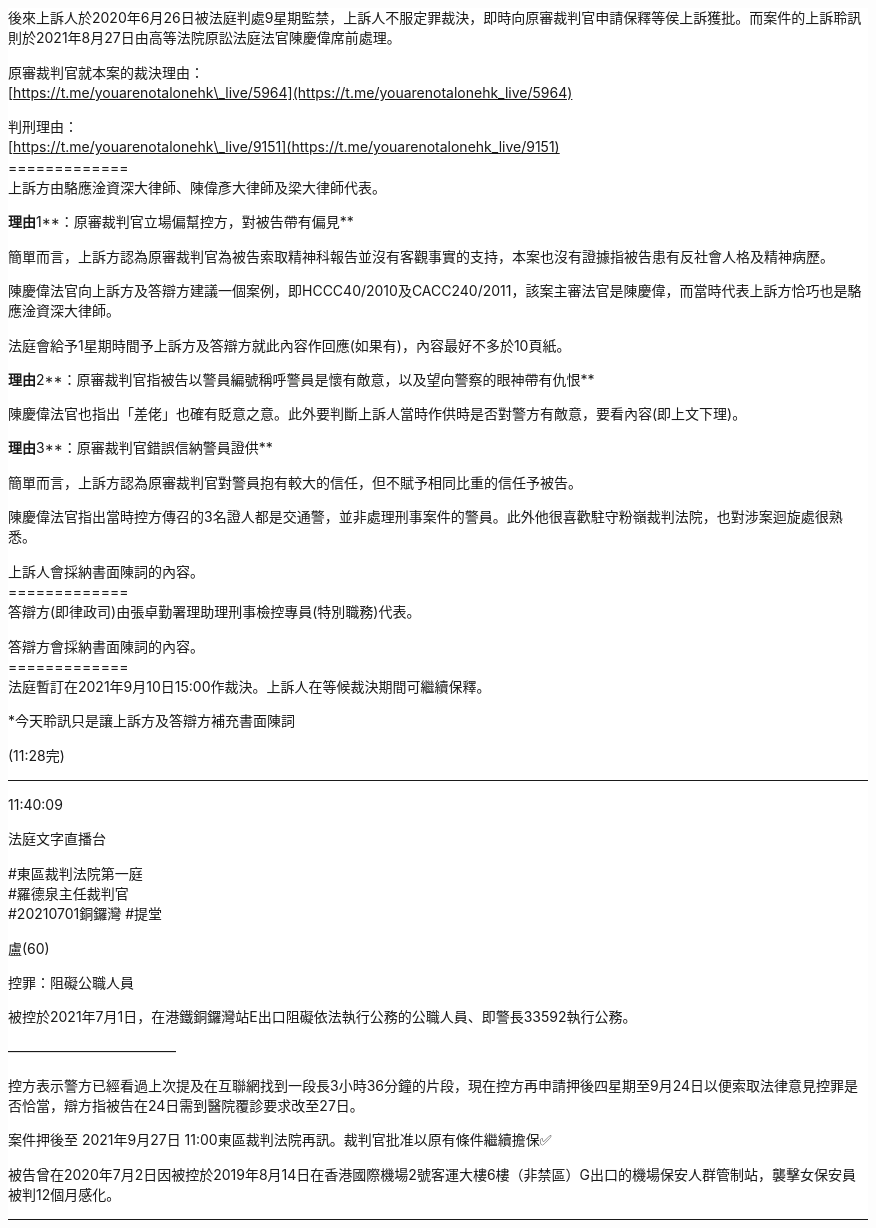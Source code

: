 後來上訴人於2020年6月26日被法庭判處9星期監禁，上訴人不服定罪裁決，即時向原審裁判官申請保釋等侯上訴獲批。而案件的上訴聆訊則於2021年8月27日由高等法院原訟法庭法官陳慶偉席前處理。  
  
原審裁判官就本案的裁決理由：  
[https://t.me/youarenotalonehk\_live/5964](https://t.me/youarenotalonehk_live/5964)  
  
判刑理由：  
[https://t.me/youarenotalonehk\_live/9151](https://t.me/youarenotalonehk_live/9151)  
\=============  
上訴方由駱應淦資深大律師、陳偉彥大律師及梁大律師代表。  
  
**理由**1**：原審裁判官立場偏幫控方，對被告帶有偏見**  
  
簡單而言，上訴方認為原審裁判官為被告索取精神科報告並沒有客觀事實的支持，本案也沒有證據指被告患有反社會人格及精神病歷。  
  
陳慶偉法官向上訴方及答辯方建議一個案例，即HCCC40/2010及CACC240/2011，該案主審法官是陳慶偉，而當時代表上訴方恰巧也是駱應淦資深大律師。  
  
法庭會給予1星期時間予上訴方及答辯方就此內容作回應(如果有)，內容最好不多於10頁紙。  
  
**理由**2**：原審裁判官指被告以警員編號稱呼警員是懷有敵意，以及望向警察的眼神帶有仇恨**  
  
陳慶偉法官也指出「差佬」也確有貶意之意。此外要判斷上訴人當時作供時是否對警方有敵意，要看內容(即上文下理)。  
  
**理由**3**：原審裁判官錯誤信納警員證供**  
  
簡單而言，上訴方認為原審裁判官對警員抱有較大的信任，但不賦予相同比重的信任予被告。  
  
陳慶偉法官指出當時控方傳召的3名證人都是交通警，並非處理刑事案件的警員。此外他很喜歡駐守粉嶺裁判法院，也對涉案迴旋處很熟悉。  
  
上訴人會採納書面陳詞的內容。  
\=============  
答辯方(即律政司)由張卓勤署理助理刑事檢控專員(特別職務)代表。  
  
答辯方會採納書面陳詞的內容。  
\=============  
法庭暫訂在2021年9月10日15:00作裁決。上訴人在等候裁決期間可繼續保釋。  
  
\*今天聆訊只是讓上訴方及答辯方補充書面陳詞  
  
(11:28完)

---
      
11:40:09

法庭文字直播台

\#東區裁判法院第一庭  
\#羅德泉主任裁判官  
\#20210701銅鑼灣 \#提堂  
  
盧(60)  
  
控罪：阻礙公職人員  
  
被控於2021年7月1日，在港鐵銅鑼灣站E出口阻礙依法執行公務的公職人員、即警長33592執行公務。  
  
————————————  
  
控方表示警方已經看過上次提及在互聯網找到一段長3小時36分鐘的片段，現在控方再申請押後四星期至9月24日以便索取法律意見控罪是否恰當，辯方指被告在24日需到醫院覆診要求改至27日。  
  
案件押後至 2021年9月27日 11:00東區裁判法院再訊。裁判官批准以原有條件繼續擔保✅  
  
被告曾在2020年7月2日因被控於2019年8月14日在香港國際機場2號客運大樓6樓（非禁區）G出口的機場保安人群管制站，襲擊女保安員被判12個月感化。

---